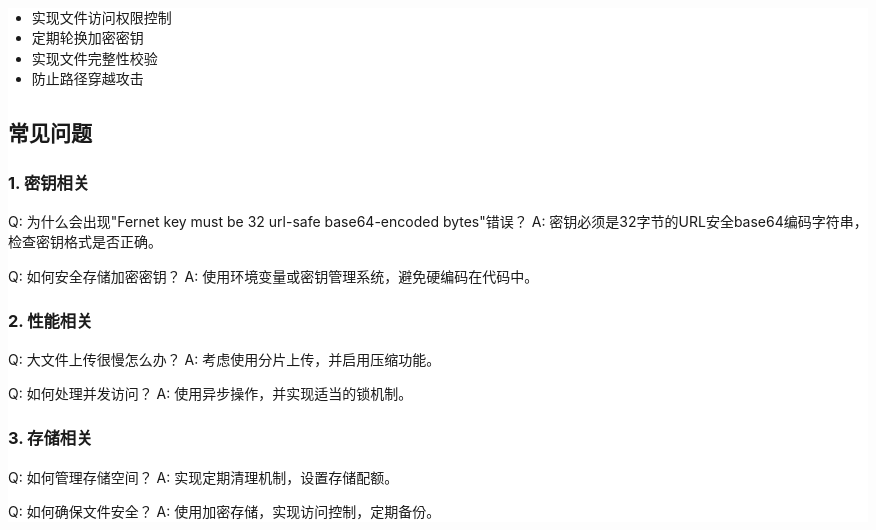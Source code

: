 - 实现文件访问权限控制
- 定期轮换加密密钥
- 实现文件完整性校验
- 防止路径穿越攻击

## 常见问题

### 1. 密钥相关

Q: 为什么会出现"Fernet key must be 32 url-safe base64-encoded bytes"错误？
A: 密钥必须是32字节的URL安全base64编码字符串，检查密钥格式是否正确。

Q: 如何安全存储加密密钥？
A: 使用环境变量或密钥管理系统，避免硬编码在代码中。

### 2. 性能相关

Q: 大文件上传很慢怎么办？
A: 考虑使用分片上传，并启用压缩功能。

Q: 如何处理并发访问？
A: 使用异步操作，并实现适当的锁机制。

### 3. 存储相关

Q: 如何管理存储空间？
A: 实现定期清理机制，设置存储配额。

Q: 如何确保文件安全？
A: 使用加密存储，实现访问控制，定期备份。 